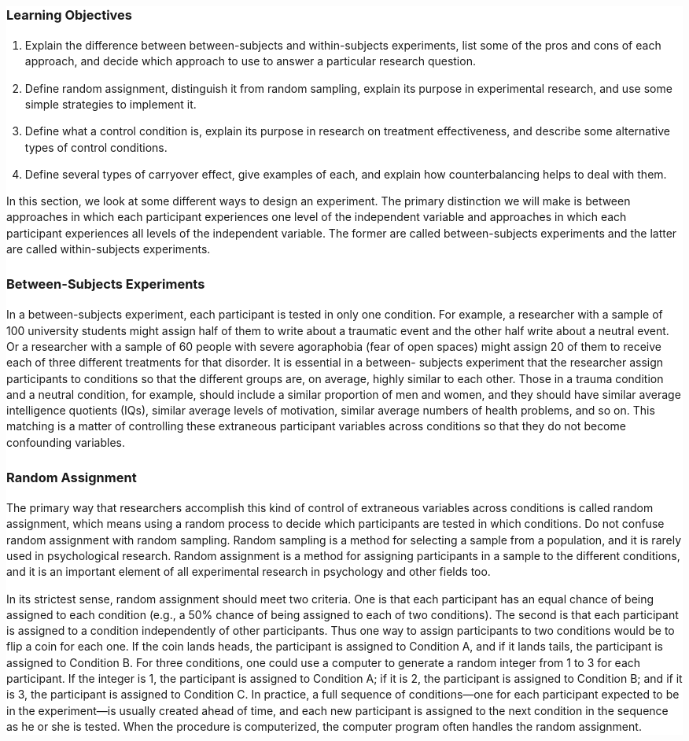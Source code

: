 ### Learning Objectives

1.  Explain the difference between between-subjects and within-subjects experiments, list some of the pros and cons of each approach, and decide which approach to use to answer a particular research question.

2.  Define random assignment, distinguish it from random sampling, explain its purpose in experimental research, and use some simple strategies to implement it.

3.  Define what a control condition is, explain its purpose in research on treatment effectiveness, and describe some alternative types of control conditions.

4.  Define several types of carryover effect, give examples of each, and explain how counterbalancing helps to deal with them.

In this section, we look at some different ways to design an experiment. The primary distinction we will make is between approaches in which each participant experiences one level of the independent variable and approaches in which each participant experiences all levels of the independent variable. The former are called between-subjects experiments and the latter are called within-subjects experiments.

### Between-Subjects Experiments

In a between-subjects experiment, each participant is tested in only one condition. For example, a researcher with a sample of 100 university students might assign half of them to write about a traumatic event and the other half write about a neutral event. Or a researcher with a sample of 60 people with severe agoraphobia (fear of open spaces) might assign 20 of them to receive each of three different treatments for that disorder. It is essential in a between- subjects experiment that the researcher assign participants to conditions so that the different groups are, on average, highly similar to each other. Those in a trauma condition and a neutral condition, for example, should include a similar proportion of men and women, and they should have similar average intelligence quotients (IQs), similar average levels of motivation, similar average numbers of health problems, and so on. This matching is a matter of controlling these extraneous participant variables across conditions so that they do not become confounding variables.

### Random Assignment

The primary way that researchers accomplish this kind of control of extraneous variables across conditions is called random assignment, which means using a random process to decide which participants are tested in which conditions. Do not confuse random assignment with random sampling. Random sampling is a method for selecting a sample from a population, and it is rarely used in psychological research. Random assignment is a method for assigning participants in a sample to the different conditions, and it is an important element of all experimental research in psychology and other fields too.

In its strictest sense, random assignment should meet two criteria. One is that each participant has an equal chance of being assigned to each condition (e.g., a 50% chance of being assigned to each of two conditions). The second is that each participant is assigned to a condition independently of other participants. Thus one way to assign participants to two conditions would be to flip a coin for each one. If the coin lands heads, the participant is assigned to Condition A, and if it lands tails, the participant is assigned to Condition B. For three conditions, one could use a computer to generate a random integer from 1 to 3 for each participant. If the integer is 1, the participant is assigned to Condition A; if it is 2, the participant is assigned to Condition B; and if it is 3, the participant is assigned to Condition C. In practice, a full sequence of conditions—one for each participant expected to be in the experiment—is usually created ahead of time, and each new participant is assigned to the next condition in the sequence as he or she is tested. When the procedure is computerized, the computer program often handles the random assignment.
